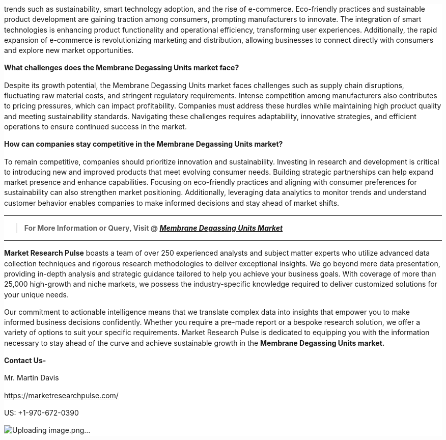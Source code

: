 trends such as sustainability, smart technology adoption, and the rise of e-commerce. Eco-friendly practices and sustainable product development are gaining traction among consumers, prompting manufacturers to innovate. The integration of smart technologies is enhancing product functionality and operational efficiency, transforming user experiences. Additionally, the rapid expansion of e-commerce is revolutionizing marketing and distribution, allowing businesses to connect directly with consumers and explore new market opportunities.</p><p><strong>What challenges does the Membrane Degassing Units market face?</strong></p><p>Despite its growth potential, the Membrane Degassing Units market faces challenges such as supply chain disruptions, fluctuating raw material costs, and stringent regulatory requirements. Intense competition among manufacturers also contributes to pricing pressures, which can impact profitability. Companies must address these hurdles while maintaining high product quality and meeting sustainability standards. Navigating these challenges requires adaptability, innovative strategies, and efficient operations to ensure continued success in the market.</p><p><strong>How can companies stay competitive in the Membrane Degassing Units market?</strong></p><p>To remain competitive, companies should prioritize innovation and sustainability. Investing in research and development is critical to introducing new and improved products that meet evolving consumer needs. Building strategic partnerships can help expand market presence and enhance capabilities. Focusing on eco-friendly practices and aligning with consumer preferences for sustainability can also strengthen market positioning. Additionally, leveraging data analytics to monitor trends and understand customer behavior enables companies to make informed decisions and stay ahead of market shifts.</p><hr /><blockquote><p><strong>For More Information or Query, Visit @&nbsp;<em><a href="https://marketresearchpulse.com/report/24862/membrane-degassing-units-market?utm_source=Linkedin&utm_medium=0116">Membrane Degassing Units Market</a></em></strong></p></blockquote><hr /><p><strong>Market Research Pulse</strong> boasts a team of over 250 experienced analysts and subject matter experts who utilize advanced data collection techniques and rigorous research methodologies to deliver exceptional insights. We go beyond mere data presentation, providing in-depth analysis and strategic guidance tailored to help you achieve your business goals. With coverage of more than 25,000 high-growth and niche markets, we possess the industry-specific knowledge required to deliver customized solutions for your unique needs.</p><p>Our commitment to actionable intelligence means that we translate complex data into insights that empower you to make informed business decisions confidently. Whether you require a pre-made report or a bespoke research solution, we offer a variety of options to suit your specific requirements. Market Research Pulse is dedicated to equipping you with the information necessary to stay ahead of the curve and achieve sustainable growth in the <strong>Membrane Degassing Units market.</strong></p><p><strong>Contact Us-</strong></p><p>Mr. Martin Davis</p><p>https://marketresearchpulse.com/</p><p>US: +1-970-672-0390</p>
![Uploading image.png…]()
